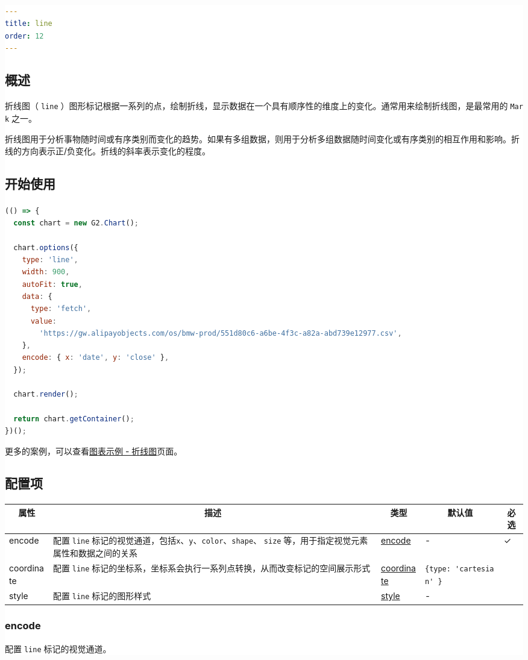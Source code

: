 ```yaml
---
title: line
order: 12
---
```


## 概述

折线图（ `line` ）图形标记根据一系列的点，绘制折线，显示数据在一个具有顺序性的维度上的变化。通常用来绘制折线图，是最常用的 `Mark` 之一。

折线图用于分析事物随时间或有序类别而变化的趋势。如果有多组数据，则用于分析多组数据随时间变化或有序类别的相互作用和影响。折线的方向表示正/负变化。折线的斜率表示变化的程度。

## 开始使用

```js | ob
(() => {
  const chart = new G2.Chart();

  chart.options({
    type: 'line',
    width: 900,
    autoFit: true,
    data: {
      type: 'fetch',
      value:
        'https://gw.alipayobjects.com/os/bmw-prod/551d80c6-a6be-4f3c-a82a-abd739e12977.csv',
    },
    encode: { x: 'date', y: 'close' },
  });

  chart.render();

  return chart.getContainer();
})();
```

更多的案例，可以查看[图表示例 - 折线图](/examples#general-line)页面。

## 配置项

| 属性       | 描述                                                                                                         | 类型                      | 默认值                 | 必选 |
| ---------- | ------------------------------------------------------------------------------------------------------------ | ------------------------- | ---------------------- | ---- |
| encode     | 配置 `line` 标记的视觉通道，包括`x`、`y`、`color`、`shape`、 `size` 等，用于指定视觉元素属性和数据之间的关系 | [encode](#encode)         | -                      | ✓    |
| coordinate | 配置 `line` 标记的坐标系，坐标系会执行一系列点转换，从而改变标记的空间展示形式                               | [coordinate](#coordinate) | `{type: 'cartesian' }` |      |
| style      | 配置 `line` 标记的图形样式                                                                                   | [style](#style)           | -                      |      |

### encode

配置 `line` 标记的视觉通道。
